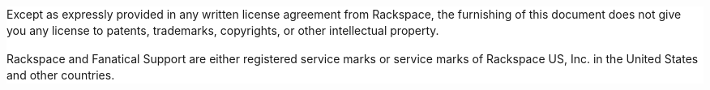 Except as expressly provided in any written license agreement from
Rackspace, the furnishing of this document does not give you any license
to patents, trademarks, copyrights, or other intellectual property.

Rackspace and Fanatical Support are either registered service marks or
service marks of Rackspace US, Inc. in the United States and other
countries.
